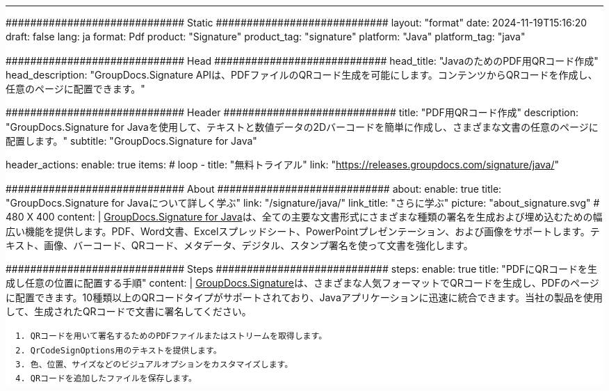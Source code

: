 



---
############################# Static ############################
layout: "format"
date:  2024-11-19T15:16:20
draft: false
lang: ja
format: Pdf
product: "Signature"
product_tag: "signature"
platform: "Java"
platform_tag: "java"

############################# Head ############################
head_title: "JavaのためのPDF用QRコード作成"
head_description: "GroupDocs.Signature APIは、PDFファイルのQRコード生成を可能にします。コンテンツからQRコードを作成し、任意のページに配置できます。"

############################# Header ############################
title: "PDF用QRコード作成" 
description: "GroupDocs.Signature for Javaを使用して、テキストと数値データの2Dバーコードを簡単に作成し、さまざまな文書の任意のページに配置します。"
subtitle: "GroupDocs.Signature for Java" 

header_actions:
  enable: true
  items:
    #  loop
    - title: "無料トライアル"
      link: "https://releases.groupdocs.com/signature/java/"
      
############################# About ############################
about:
    enable: true
    title: "GroupDocs.Signature for Javaについて詳しく学ぶ"
    link: "/signature/java/"
    link_title: "さらに学ぶ"
    picture: "about_signature.svg" # 480 X 400
    content: |
       [GroupDocs.Signature for Java](/signature/java/)は、全ての主要な文書形式にさまざまな種類の署名を生成および埋め込むための幅広い機能を提供します。PDF、Word文書、Excelスプレッドシート、PowerPointプレゼンテーション、および画像をサポートします。テキスト、画像、バーコード、QRコード、メタデータ、デジタル、スタンプ署名を使って文書を強化します。

############################# Steps ############################
steps:
    enable: true
    title: "PDFにQRコードを生成し任意の位置に配置する手順"
    content: |
      [GroupDocs.Signature](/signature/java/)は、さまざまな人気フォーマットでQRコードを生成し、PDFのページに配置できます。10種類以上のQRコードタイプがサポートされており、Javaアプリケーションに迅速に統合できます。当社の製品を使用して、生成されたQRコードで文書に署名してください。
      
      1. QRコードを用いて署名するためのPDFファイルまたはストリームを取得します。
      2. QrCodeSignOptions用のテキストを提供します。
      3. 色、位置、サイズなどのビジュアルオプションをカスタマイズします。
      4. QRコードを追加したファイルを保存します。
   